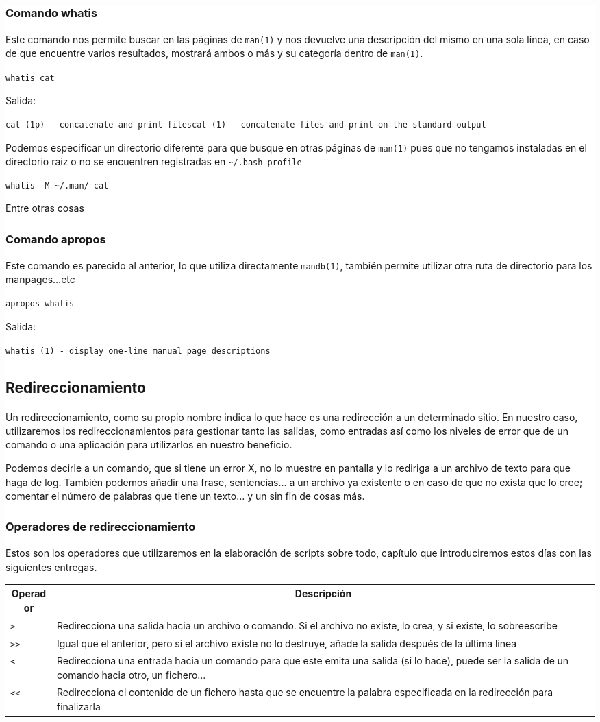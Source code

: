 ### Comando whatis

Este comando nos permite buscar en las páginas de `man(1)` y nos devuelve una descripción del mismo en una sola línea, en caso de que encuentre varios resultados, mostrará ambos o más y su categoría dentro de `man(1)`.

```
whatis cat
```

Salida:

```
cat (1p) - concatenate and print filescat (1) - concatenate files and print on the standard output
```

Podemos especificar un directorio diferente para que busque en otras páginas de `man(1)` pues que no tengamos instaladas en el directorio raíz o no se encuentren registradas en `~/.bash_profile`

```
whatis -M ~/.man/ cat
```

Entre otras cosas

### Comando apropos

Este comando es parecido al anterior, lo que utiliza directamente `mandb(1)`, también permite utilizar otra ruta de directorio para los manpages…etc

```
apropos whatis
```

Salida:

```
whatis (1) - display one-line manual page descriptions
```

## Redireccionamiento

Un redireccionamiento, como su propio nombre indica lo que hace es una redirección a un determinado sitio. En nuestro caso, utilizaremos los redireccionamientos para gestionar tanto las salidas, como entradas así como los niveles de error que de un comando o una aplicación para utilizarlos en nuestro beneficio.

Podemos decirle a un comando, que si tiene un error X, no lo muestre en pantalla y lo rediriga a un archivo de texto para que haga de log. También podemos añadir una frase, sentencias… a un archivo ya existente o en caso de que no exista que lo cree; comentar el número de palabras que tiene un texto… y un sin fin de cosas más.

### Operadores de redireccionamiento

Estos son los operadores que utilizaremos en la elaboración de scripts sobre todo, capítulo que introduciremos estos días con las siguientes entregas.

| Operador | Descripción                                                  |
| -------- | ------------------------------------------------------------ |
| `>`      | Redirecciona una salida hacia un archivo o comando. Si el archivo no existe, lo crea, y si existe, lo sobreescribe |
| `>>`     | Igual que el anterior, pero si el archivo existe no lo destruye, añade la salida después de la última línea |
| `<`      | Redirecciona una entrada hacia un comando para que este emita una salida (si lo hace), puede ser la salida de un comando hacia otro, un fichero… |
| `<<`     | Redirecciona el contenido de un fichero hasta que se encuentre la palabra especificada en la redirección para finalizarla |
